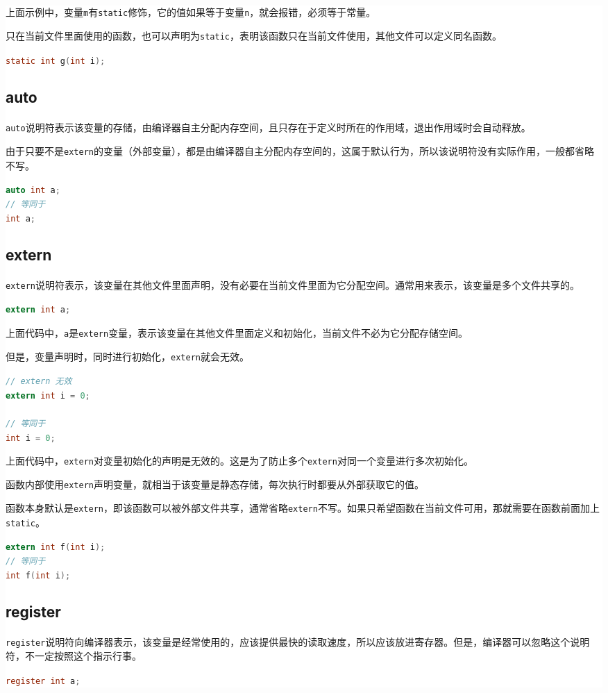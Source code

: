 上面示例中，变量`m`有`static`修饰，它的值如果等于变量`n`，就会报错，必须等于常量。

只在当前文件里面使用的函数，也可以声明为`static`，表明该函数只在当前文件使用，其他文件可以定义同名函数。

```c
static int g(int i);
```

## auto

`auto`说明符表示该变量的存储，由编译器自主分配内存空间，且只存在于定义时所在的作用域，退出作用域时会自动释放。

由于只要不是`extern`的变量（外部变量），都是由编译器自主分配内存空间的，这属于默认行为，所以该说明符没有实际作用，一般都省略不写。

```c
auto int a;
// 等同于
int a;
```

## extern

`extern`说明符表示，该变量在其他文件里面声明，没有必要在当前文件里面为它分配空间。通常用来表示，该变量是多个文件共享的。

```c
extern int a;
```

上面代码中，`a`是`extern`变量，表示该变量在其他文件里面定义和初始化，当前文件不必为它分配存储空间。

但是，变量声明时，同时进行初始化，`extern`就会无效。

```c
// extern 无效
extern int i = 0;

// 等同于
int i = 0;
```

上面代码中，`extern`对变量初始化的声明是无效的。这是为了防止多个`extern`对同一个变量进行多次初始化。

函数内部使用`extern`声明变量，就相当于该变量是静态存储，每次执行时都要从外部获取它的值。

函数本身默认是`extern`，即该函数可以被外部文件共享，通常省略`extern`不写。如果只希望函数在当前文件可用，那就需要在函数前面加上`static`。

```c
extern int f(int i);
// 等同于
int f(int i);
```

## register

`register`说明符向编译器表示，该变量是经常使用的，应该提供最快的读取速度，所以应该放进寄存器。但是，编译器可以忽略这个说明符，不一定按照这个指示行事。

```c
register int a;
```
